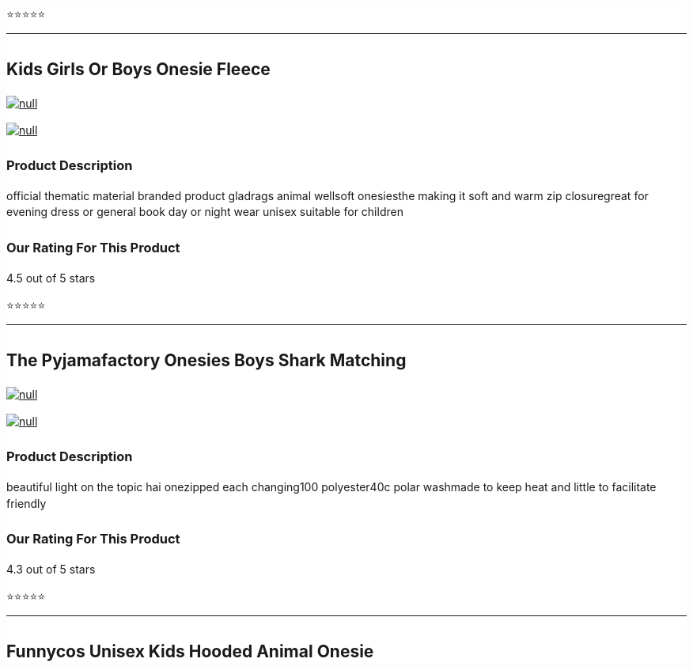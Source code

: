 ⭐⭐⭐⭐⭐

---


## Kids Girls Or Boys Onesie Fleece

[![null](<https://cache.ndnb.live/daa4c9c3e6c3079dea4538deb07d52ffb04ec3fb/0ae40090-25cd-11eb-a825-5fa0639e709e.jpeg>)](<https://www.amazon.co.uk/Girls-Onesie-Fleece-Character-Pyjamas/dp/B07X2KZRQY?tag=loopd-21>)

[![null](<https://dabuttonfactory.com/button.png?t=CHECK+AMAZON&f=Noto+Sans-Bold&ts=26&tc=fff&hp=45&vp=20&c=11&bgt=unicolored&bgc=4bd42f>)](<https://www.amazon.co.uk/Girls-Onesie-Fleece-Character-Pyjamas/dp/B07X2KZRQY?tag=loopd-21>)

### Product Description

official thematic material branded product gladrags animal wellsoft onesiesthe making it soft and warm zip closuregreat for evening dress or general book day or night wear unisex suitable for children

### Our Rating For This Product

4.5 out of 5 stars

⭐⭐⭐⭐⭐

---


## The Pyjamafactory Onesies Boys Shark Matching

[![null](<https://cache.ndnb.live/ef6dec3364e523c1c3ee9b3d4a63823bce6e698f/74eeb850-25cc-11eb-b71e-efdfa94afe57.jpeg>)](<https://www.amazon.co.uk/PyjamaFactory-Matching-Jumpsuit-Playsuit-Supersoft/dp/B07ZD6JDHZ?tag=loopd-21>)

[![null](<https://dabuttonfactory.com/button.png?t=CHECK+AMAZON&f=Noto+Sans-Bold&ts=26&tc=fff&hp=45&vp=20&c=11&bgt=unicolored&bgc=4bd42f>)](<https://www.amazon.co.uk/PyjamaFactory-Matching-Jumpsuit-Playsuit-Supersoft/dp/B07ZD6JDHZ?tag=loopd-21>)

### Product Description

beautiful light on the topic hai onezipped each changing100 polyester40c polar washmade to keep heat and little to facilitate friendly

### Our Rating For This Product

4.3 out of 5 stars

⭐⭐⭐⭐⭐

---


## Funnycos Unisex Kids Hooded Animal Onesie
